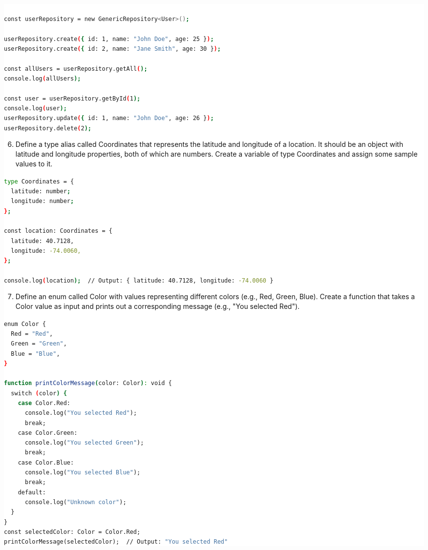 ```bash

const userRepository = new GenericRepository<User>();

userRepository.create({ id: 1, name: "John Doe", age: 25 });
userRepository.create({ id: 2, name: "Jane Smith", age: 30 });

const allUsers = userRepository.getAll();
console.log(allUsers);

const user = userRepository.getById(1);
console.log(user);
userRepository.update({ id: 1, name: "John Doe", age: 26 });
userRepository.delete(2);

```

6. Define a type alias called Coordinates that represents the latitude and longitude of a location. It should be an object with latitude and longitude properties, both of which are numbers. Create a variable of type Coordinates and assign some sample values to it.

```bash
type Coordinates = {
  latitude: number;
  longitude: number;
};

const location: Coordinates = {
  latitude: 40.7128,
  longitude: -74.0060,
};

console.log(location);  // Output: { latitude: 40.7128, longitude: -74.0060 }

```

7. Define an enum called Color with values representing different colors (e.g., Red, Green, Blue). Create a function that takes a Color value as input and prints out a corresponding message (e.g., "You selected Red").

```bash
enum Color {
  Red = "Red",
  Green = "Green",
  Blue = "Blue",
}

function printColorMessage(color: Color): void {
  switch (color) {
    case Color.Red:
      console.log("You selected Red");
      break;
    case Color.Green:
      console.log("You selected Green");
      break;
    case Color.Blue:
      console.log("You selected Blue");
      break;
    default:
      console.log("Unknown color");
  }
}
const selectedColor: Color = Color.Red;
printColorMessage(selectedColor);  // Output: "You selected Red"

```
